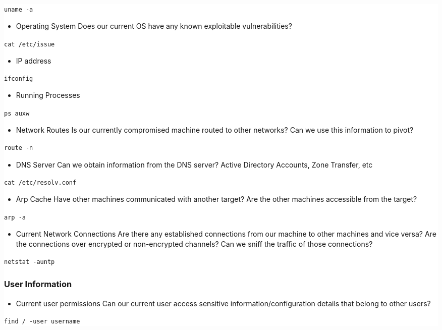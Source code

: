 ```
uname -a
```
- Operating System
	Does our current OS have any known exploitable vulnerabilities?

```
cat /etc/issue
```

- IP address

```
ifconfig
```

- Running Processes

```
ps auxw
```

- Network Routes
	Is our currently compromised machine routed to other networks?
	Can we use this information to pivot?

```
route -n
```

- DNS Server
	Can we obtain information from the DNS server?
	Active Directory Accounts, Zone Transfer, etc

```
cat /etc/resolv.conf
```

- Arp Cache
	Have other machines communicated with another target?
	Are the other machines accessible from the target?

```
arp -a
```

- Current Network Connections
	Are there any established connections from our machine to other machines and vice versa?
	Are the connections over encrypted or non-encrypted channels?
	Can we sniff the traffic of those connections?

```
netstat -auntp
```

### User Information

- Current user permissions
	Can our current user access sensitive information/configuration details that belong to other users?

```
find / -user username
```

